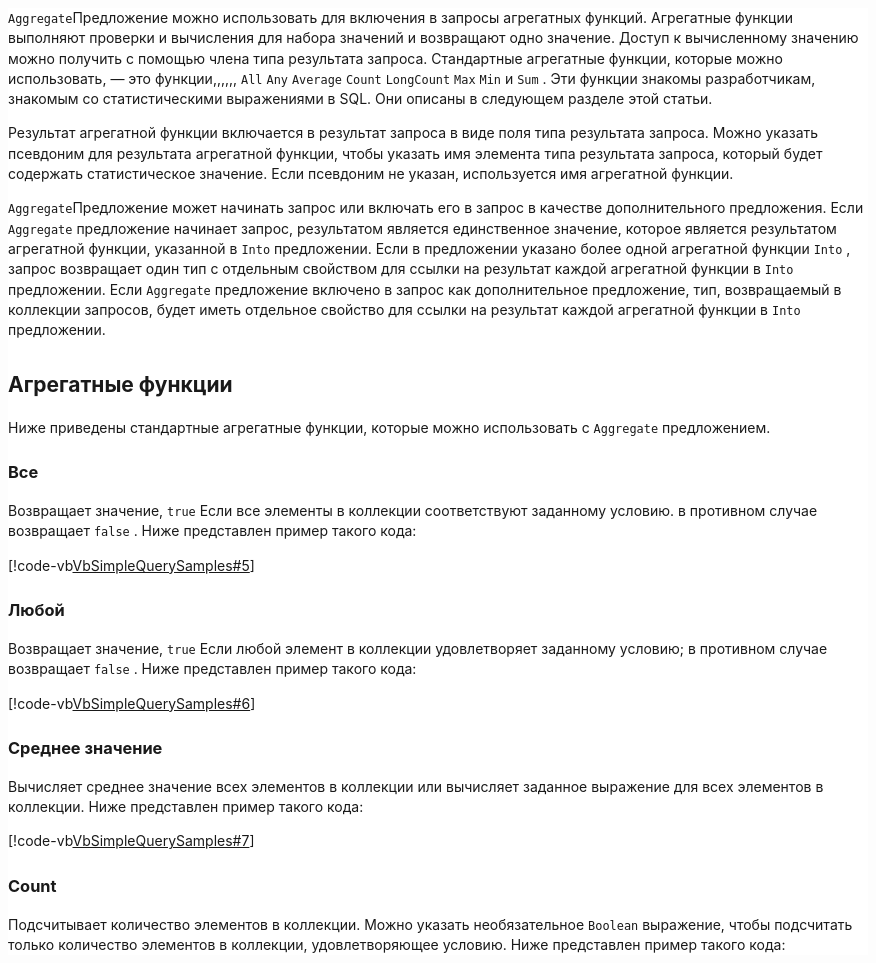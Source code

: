  `Aggregate`Предложение можно использовать для включения в запросы агрегатных функций. Агрегатные функции выполняют проверки и вычисления для набора значений и возвращают одно значение. Доступ к вычисленному значению можно получить с помощью члена типа результата запроса. Стандартные агрегатные функции, которые можно использовать, — это функции,,,,,, `All` `Any` `Average` `Count` `LongCount` `Max` `Min` и `Sum` . Эти функции знакомы разработчикам, знакомым со статистическими выражениями в SQL. Они описаны в следующем разделе этой статьи.  
  
 Результат агрегатной функции включается в результат запроса в виде поля типа результата запроса. Можно указать псевдоним для результата агрегатной функции, чтобы указать имя элемента типа результата запроса, который будет содержать статистическое значение. Если псевдоним не указан, используется имя агрегатной функции.  
  
 `Aggregate`Предложение может начинать запрос или включать его в запрос в качестве дополнительного предложения. Если `Aggregate` предложение начинает запрос, результатом является единственное значение, которое является результатом агрегатной функции, указанной в `Into` предложении. Если в предложении указано более одной агрегатной функции `Into` , запрос возвращает один тип с отдельным свойством для ссылки на результат каждой агрегатной функции в `Into` предложении. Если `Aggregate` предложение включено в запрос как дополнительное предложение, тип, возвращаемый в коллекции запросов, будет иметь отдельное свойство для ссылки на результат каждой агрегатной функции в `Into` предложении.  
  
## <a name="aggregate-functions"></a>Агрегатные функции

Ниже приведены стандартные агрегатные функции, которые можно использовать с `Aggregate` предложением.  
  
### <a name="all"></a>Все

Возвращает значение, `true` Если все элементы в коллекции соответствуют заданному условию. в противном случае возвращает `false` . Ниже представлен пример такого кода:

 [!code-vb[VbSimpleQuerySamples#5](~/samples/snippets/visualbasic/VS_Snippets_VBCSharp/VbSimpleQuerySamples/VB/QuerySamples1.vb#5)]

### <a name="any"></a>Любой

Возвращает значение, `true` Если любой элемент в коллекции удовлетворяет заданному условию; в противном случае возвращает `false` . Ниже представлен пример такого кода:

 [!code-vb[VbSimpleQuerySamples#6](~/samples/snippets/visualbasic/VS_Snippets_VBCSharp/VbSimpleQuerySamples/VB/QuerySamples1.vb#6)]

### <a name="average"></a>Среднее значение

Вычисляет среднее значение всех элементов в коллекции или вычисляет заданное выражение для всех элементов в коллекции. Ниже представлен пример такого кода:

 [!code-vb[VbSimpleQuerySamples#7](~/samples/snippets/visualbasic/VS_Snippets_VBCSharp/VbSimpleQuerySamples/VB/QuerySamples1.vb#7)]

### <a name="count"></a>Count

Подсчитывает количество элементов в коллекции. Можно указать необязательное `Boolean` выражение, чтобы подсчитать только количество элементов в коллекции, удовлетворяющее условию. Ниже представлен пример такого кода:
